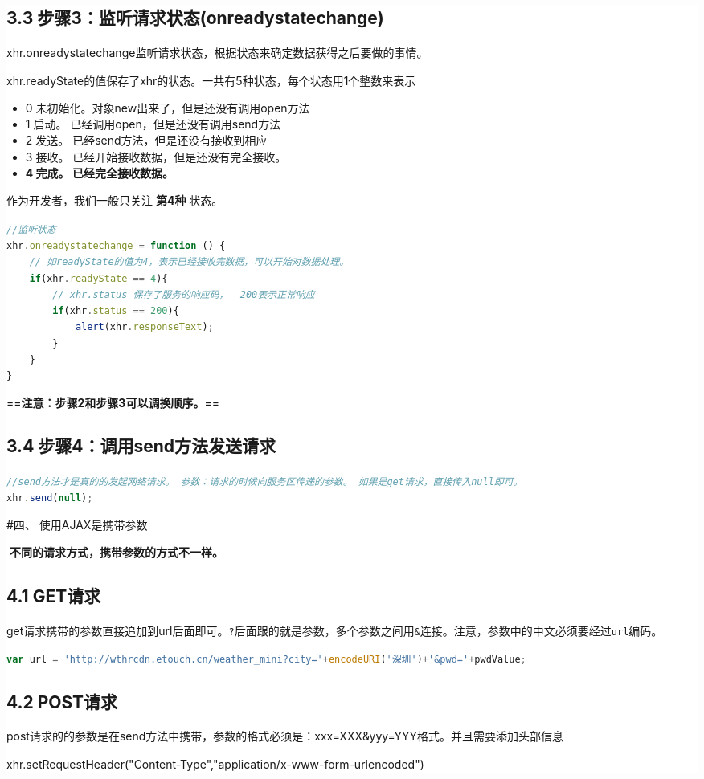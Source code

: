 

## 3.3	步骤3：监听请求状态(onreadystatechange)

​	xhr.onreadystatechange监听请求状态，根据状态来确定数据获得之后要做的事情。

​	xhr.readyState的值保存了xhr的状态。一共有5种状态，每个状态用1个整数来表示

- 0    未初始化。对象new出来了，但是还没有调用open方法
- 1    启动。 已经调用open，但是还没有调用send方法
- 2    发送。 已经send方法，但是还没有接收到相应
- 3    接收。 已经开始接收数据，但是还没有完全接收。
- **4    完成。 已经完全接收数据。**

作为开发者，我们一般只关注 **第4种** 状态。

```javascript
//监听状态
xhr.onreadystatechange = function () {
  	// 如readyState的值为4，表示已经接收完数据，可以开始对数据处理。
	if(xhr.readyState == 4){
      	// xhr.status 保存了服务的响应码，  200表示正常响应  
		if(xhr.status == 200){
			alert(xhr.responseText);
		}
	}
}
```

==**注意：步骤2和步骤3可以调换顺序。**==

## 3.4	步骤4：调用send方法发送请求	

```javascript
//send方法才是真的的发起网络请求。 参数：请求的时候向服务区传递的参数。 如果是get请求，直接传入null即可。
xhr.send(null);
```

#四、 使用AJAX是携带参数

​	**不同的请求方式，携带参数的方式不一样。**

## **4.1**	GET请求

​	get请求携带的参数直接追加到url后面即可。`?`后面跟的就是参数，多个参数之间用`&`连接。注意，参数中的中文必须要经过`url`编码。

```javascript
var url = 'http://wthrcdn.etouch.cn/weather_mini?city='+encodeURI('深圳')+'&pwd='+pwdValue;
```

## 4.2	POST请求

​	post请求的的参数是在send方法中携带，参数的格式必须是：xxx=XXX&yyy=YYY格式。并且需要添加头部信息

xhr.setRequestHeader("Content-Type","application/x-www-form-urlencoded")
